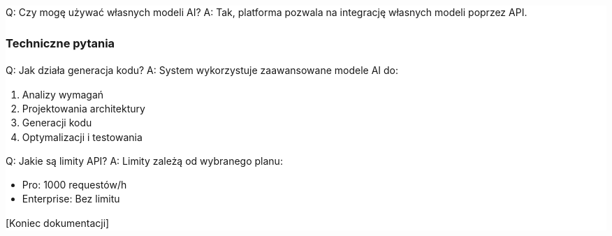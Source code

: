 Q: Czy mogę używać własnych modeli AI?
A: Tak, platforma pozwala na integrację własnych modeli poprzez API.

### Techniczne pytania

Q: Jak działa generacja kodu?
A: System wykorzystuje zaawansowane modele AI do:
1. Analizy wymagań
2. Projektowania architektury
3. Generacji kodu
4. Optymalizacji i testowania

Q: Jakie są limity API?
A: Limity zależą od wybranego planu:
- Pro: 1000 requestów/h
- Enterprise: Bez limitu

[Koniec dokumentacji]
